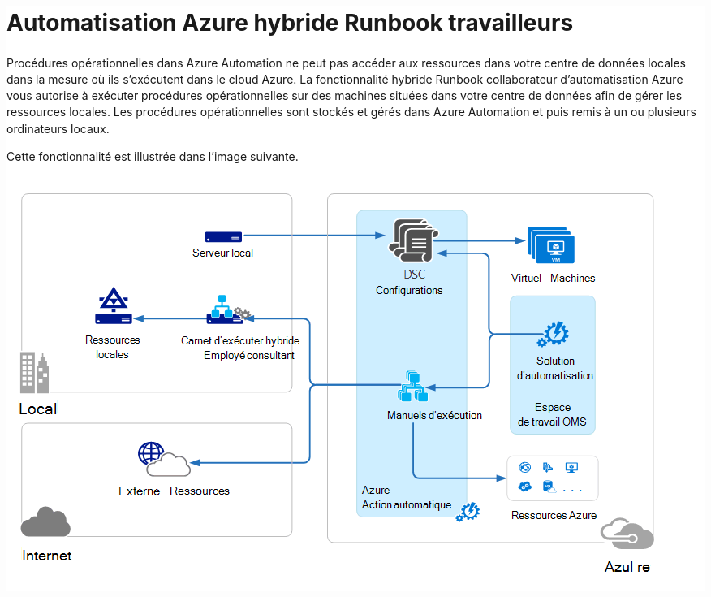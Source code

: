 <properties
   pageTitle="Automatisation Azure hybride Runbook travailleurs | Microsoft Azure"
   description="Cet article fournit des informations sur l’installation et l’utilisation hybride Runbook concerné qui est une fonctionnalité d’automatisation Azure qui vous permet d’exécuter des procédures opérationnelles sur les ordinateurs dans votre centre de données locales."
   services="automation"
   documentationCenter=""
   authors="mgoedtel"
   manager="jwhit"
   editor="tysonn" />
<tags
   ms.service="automation"
   ms.devlang="na"
   ms.topic="article"
   ms.tgt_pltfrm="na"
   ms.workload="infrastructure-services"
   ms.date="10/14/2016"
   ms.author="bwren" />

# <a name="azure-automation-hybrid-runbook-workers"></a>Automatisation Azure hybride Runbook travailleurs

Procédures opérationnelles dans Azure Automation ne peut pas accéder aux ressources dans votre centre de données locales dans la mesure où ils s’exécutent dans le cloud Azure.  La fonctionnalité hybride Runbook collaborateur d’automatisation Azure vous autorise à exécuter procédures opérationnelles sur des machines situées dans votre centre de données afin de gérer les ressources locales. Les procédures opérationnelles sont stockés et gérés dans Azure Automation et puis remis à un ou plusieurs ordinateurs locaux.  

Cette fonctionnalité est illustrée dans l’image suivante.<br>  

![Vue d’ensemble du travail Runbook hybride](media/automation-hybrid-runbook-worker/automation.png)
